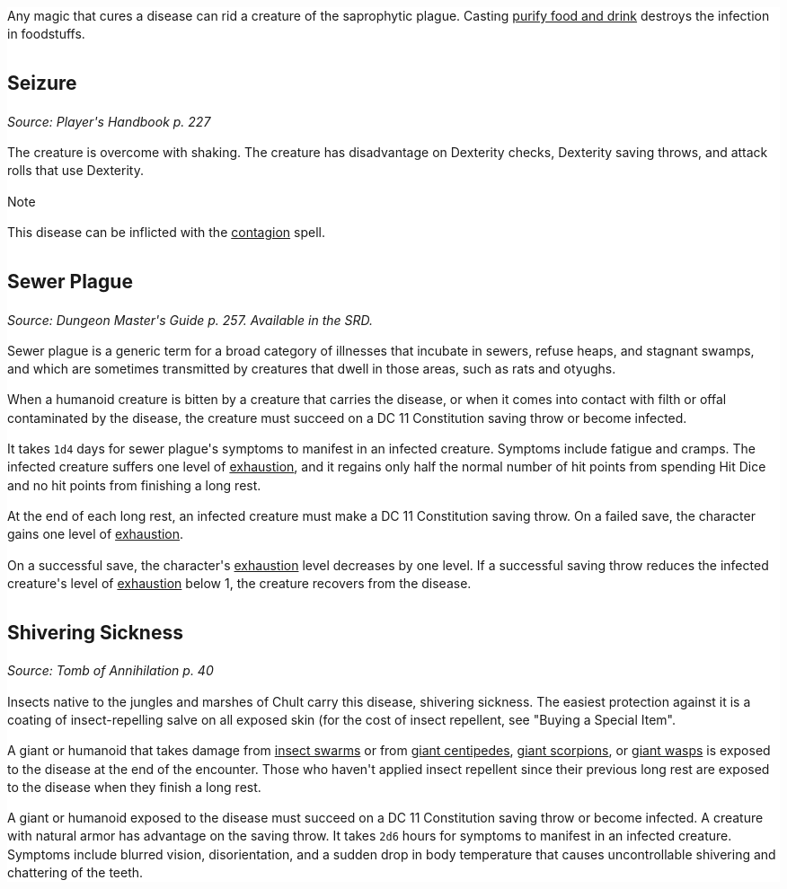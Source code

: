 Any magic that cures a disease can rid a creature of the saprophytic plague. Casting [purify food and drink](/3-Mechanics/CLI/spells/purify-food-and-drink.md) destroys the infection in foodstuffs.

## Seizure
_Source: Player's Handbook p. 227_

The creature is overcome with shaking. The creature has disadvantage on Dexterity checks, Dexterity saving throws, and attack rolls that use Dexterity.

> [!note]
> This disease can be inflicted with the [contagion](/3-Mechanics/CLI/spells/contagion.md) spell.

## Sewer Plague
_Source: Dungeon Master's Guide p. 257. Available in the SRD._

Sewer plague is a generic term for a broad category of illnesses that incubate in sewers, refuse heaps, and stagnant swamps, and which are sometimes transmitted by creatures that dwell in those areas, such as rats and otyughs.

When a humanoid creature is bitten by a creature that carries the disease, or when it comes into contact with filth or offal contaminated by the disease, the creature must succeed on a DC 11 Constitution saving throw or become infected.

It takes `1d4` days for sewer plague's symptoms to manifest in an infected creature. Symptoms include fatigue and cramps. The infected creature suffers one level of [exhaustion](/3-Mechanics/CLI/rules/conditions.md#exhaustion), and it regains only half the normal number of hit points from spending Hit Dice and no hit points from finishing a long rest.

At the end of each long rest, an infected creature must make a DC 11 Constitution saving throw. On a failed save, the character gains one level of [exhaustion](/3-Mechanics/CLI/rules/conditions.md#exhaustion).

On a successful save, the character's [exhaustion](/3-Mechanics/CLI/rules/conditions.md#exhaustion) level decreases by one level. If a successful saving throw reduces the infected creature's level of [exhaustion](/3-Mechanics/CLI/rules/conditions.md#exhaustion) below 1, the creature recovers from the disease.

## Shivering Sickness
_Source: Tomb of Annihilation p. 40_

Insects native to the jungles and marshes of Chult carry this disease, shivering sickness. The easiest protection against it is a coating of insect-repelling salve on all exposed skin (for the cost of insect repellent, see "Buying a Special Item".

A giant or humanoid that takes damage from [insect swarms](/3-Mechanics/CLI/bestiary/beast/swarm-of-insects.md) or from [giant centipedes](/3-Mechanics/CLI/bestiary/beast/giant-centipede.md), [giant scorpions](/3-Mechanics/CLI/bestiary/beast/giant-scorpion.md), or [giant wasps](/3-Mechanics/CLI/bestiary/beast/giant-wasp.md) is exposed to the disease at the end of the encounter. Those who haven't applied insect repellent since their previous long rest are exposed to the disease when they finish a long rest.

A giant or humanoid exposed to the disease must succeed on a DC 11 Constitution saving throw or become infected. A creature with natural armor has advantage on the saving throw. It takes `2d6` hours for symptoms to manifest in an infected creature. Symptoms include blurred vision, disorientation, and a sudden drop in body temperature that causes uncontrollable shivering and chattering of the teeth.
